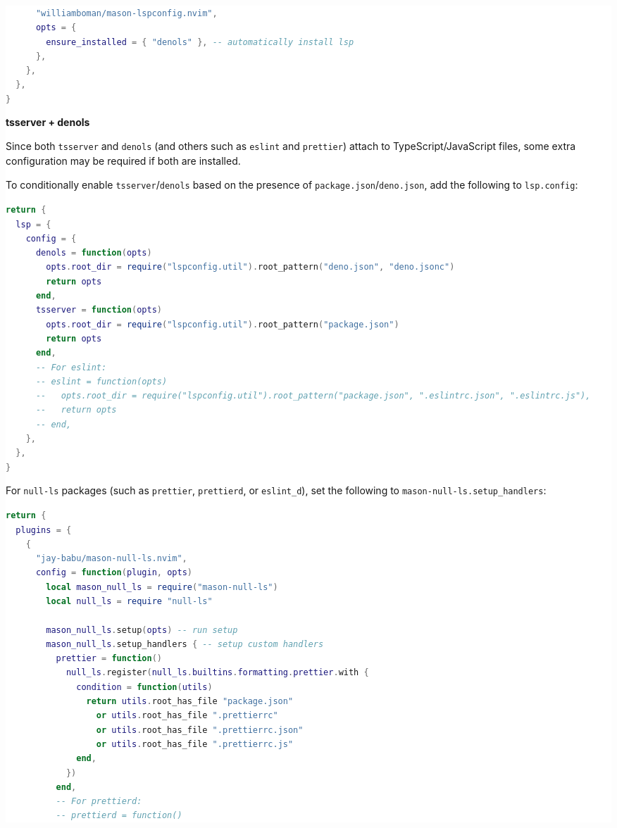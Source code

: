 ```lua
      "williamboman/mason-lspconfig.nvim",
      opts = {
        ensure_installed = { "denols" }, -- automatically install lsp
      },
    },
  },
}
```

**tsserver + denols**

Since both `tsserver` and `denols` (and others such as `eslint` and `prettier`) attach to TypeScript/JavaScript files, some extra configuration may be required if both are installed.

To conditionally enable `tsserver`/`denols` based on the presence of `package.json`/`deno.json`, add the following to `lsp.config`:

```lua
return {
  lsp = {
    config = {
      denols = function(opts)
        opts.root_dir = require("lspconfig.util").root_pattern("deno.json", "deno.jsonc")
        return opts
      end,
      tsserver = function(opts)
        opts.root_dir = require("lspconfig.util").root_pattern("package.json")
        return opts
      end,
      -- For eslint:
      -- eslint = function(opts)
      --   opts.root_dir = require("lspconfig.util").root_pattern("package.json", ".eslintrc.json", ".eslintrc.js"),
      --   return opts
      -- end,
    },
  },
}
```

For `null-ls` packages (such as `prettier`, `prettierd`, or `eslint_d`), set the following to `mason-null-ls.setup_handlers`:

```lua
return {
  plugins = {
    {
      "jay-babu/mason-null-ls.nvim",
      config = function(plugin, opts)
        local mason_null_ls = require("mason-null-ls")
        local null_ls = require "null-ls"

        mason_null_ls.setup(opts) -- run setup
        mason_null_ls.setup_handlers { -- setup custom handlers
          prettier = function()
            null_ls.register(null_ls.builtins.formatting.prettier.with {
              condition = function(utils)
                return utils.root_has_file "package.json"
                  or utils.root_has_file ".prettierrc"
                  or utils.root_has_file ".prettierrc.json"
                  or utils.root_has_file ".prettierrc.js"
              end,
            })
          end,
          -- For prettierd:
          -- prettierd = function()
```